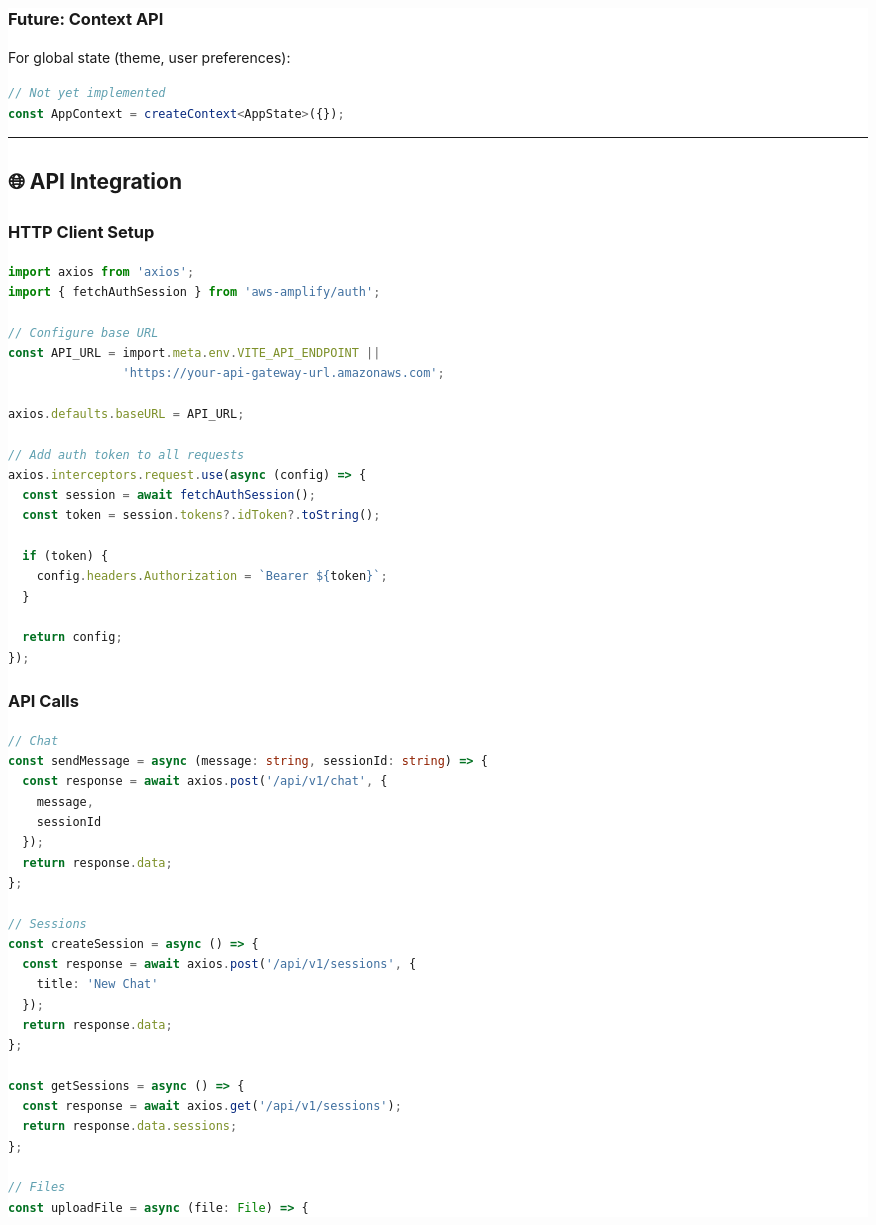 ### Future: Context API

For global state (theme, user preferences):
```typescript
// Not yet implemented
const AppContext = createContext<AppState>({});
```

---

## 🌐 API Integration

### HTTP Client Setup

```typescript
import axios from 'axios';
import { fetchAuthSession } from 'aws-amplify/auth';

// Configure base URL
const API_URL = import.meta.env.VITE_API_ENDPOINT || 
                'https://your-api-gateway-url.amazonaws.com';

axios.defaults.baseURL = API_URL;

// Add auth token to all requests
axios.interceptors.request.use(async (config) => {
  const session = await fetchAuthSession();
  const token = session.tokens?.idToken?.toString();
  
  if (token) {
    config.headers.Authorization = `Bearer ${token}`;
  }
  
  return config;
});
```

### API Calls

```typescript
// Chat
const sendMessage = async (message: string, sessionId: string) => {
  const response = await axios.post('/api/v1/chat', {
    message,
    sessionId
  });
  return response.data;
};

// Sessions
const createSession = async () => {
  const response = await axios.post('/api/v1/sessions', {
    title: 'New Chat'
  });
  return response.data;
};

const getSessions = async () => {
  const response = await axios.get('/api/v1/sessions');
  return response.data.sessions;
};

// Files
const uploadFile = async (file: File) => {
```